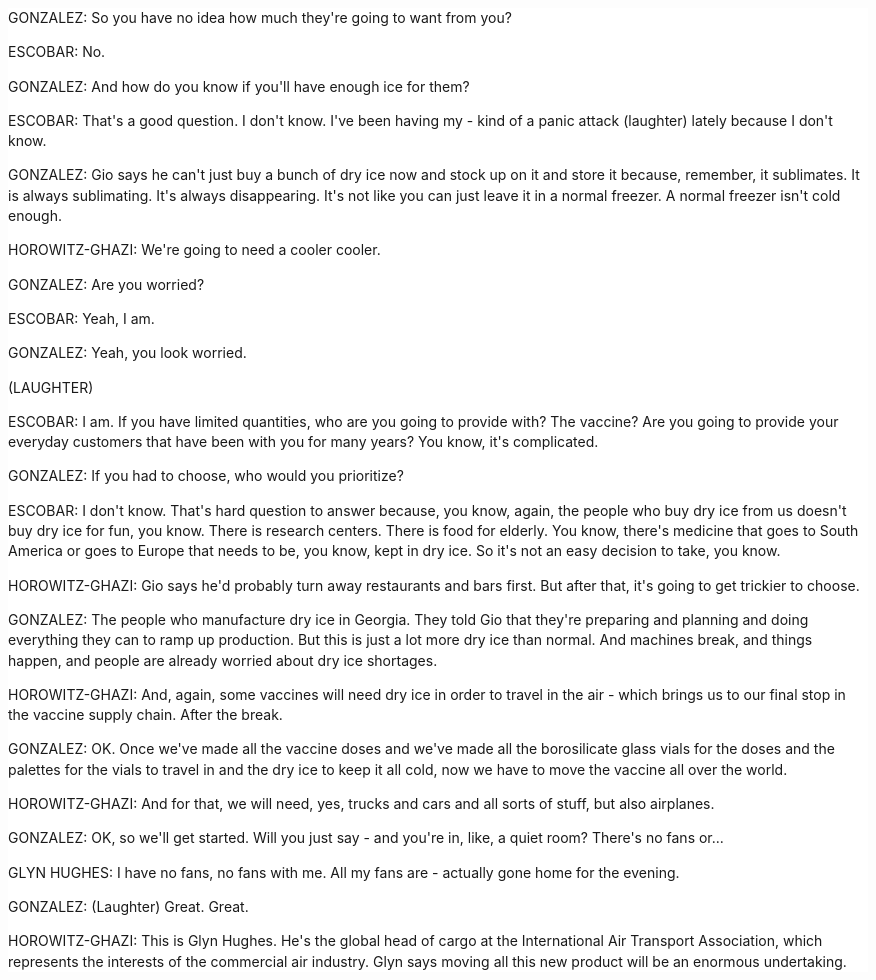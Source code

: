 GONZALEZ: So you have no idea how much they're going to want from you?

ESCOBAR: No.

GONZALEZ: And how do you know if you'll have enough ice for them?

ESCOBAR: That's a good question. I don't know. I've been having my - kind of a panic attack (laughter) lately because I don't know.

GONZALEZ: Gio says he can't just buy a bunch of dry ice now and stock up on it and store it because, remember, it sublimates. It is always sublimating. It's always disappearing. It's not like you can just leave it in a normal freezer. A normal freezer isn't cold enough.

HOROWITZ-GHAZI: We're going to need a cooler cooler.

GONZALEZ: Are you worried?

ESCOBAR: Yeah, I am.

GONZALEZ: Yeah, you look worried.

(LAUGHTER)

ESCOBAR: I am. If you have limited quantities, who are you going to provide with? The vaccine? Are you going to provide your everyday customers that have been with you for many years? You know, it's complicated.

GONZALEZ: If you had to choose, who would you prioritize?

ESCOBAR: I don't know. That's hard question to answer because, you know, again, the people who buy dry ice from us doesn't buy dry ice for fun, you know. There is research centers. There is food for elderly. You know, there's medicine that goes to South America or goes to Europe that needs to be, you know, kept in dry ice. So it's not an easy decision to take, you know.

HOROWITZ-GHAZI: Gio says he'd probably turn away restaurants and bars first. But after that, it's going to get trickier to choose.

GONZALEZ: The people who manufacture dry ice in Georgia. They told Gio that they're preparing and planning and doing everything they can to ramp up production. But this is just a lot more dry ice than normal. And machines break, and things happen, and people are already worried about dry ice shortages.

HOROWITZ-GHAZI: And, again, some vaccines will need dry ice in order to travel in the air - which brings us to our final stop in the vaccine supply chain. After the break.

GONZALEZ: OK. Once we've made all the vaccine doses and we've made all the borosilicate glass vials for the doses and the palettes for the vials to travel in and the dry ice to keep it all cold, now we have to move the vaccine all over the world.

HOROWITZ-GHAZI: And for that, we will need, yes, trucks and cars and all sorts of stuff, but also airplanes.

GONZALEZ: OK, so we'll get started. Will you just say - and you're in, like, a quiet room? There's no fans or...

GLYN HUGHES: I have no fans, no fans with me. All my fans are - actually gone home for the evening.

GONZALEZ: (Laughter) Great. Great.

HOROWITZ-GHAZI: This is Glyn Hughes. He's the global head of cargo at the International Air Transport Association, which represents the interests of the commercial air industry. Glyn says moving all this new product will be an enormous undertaking.
